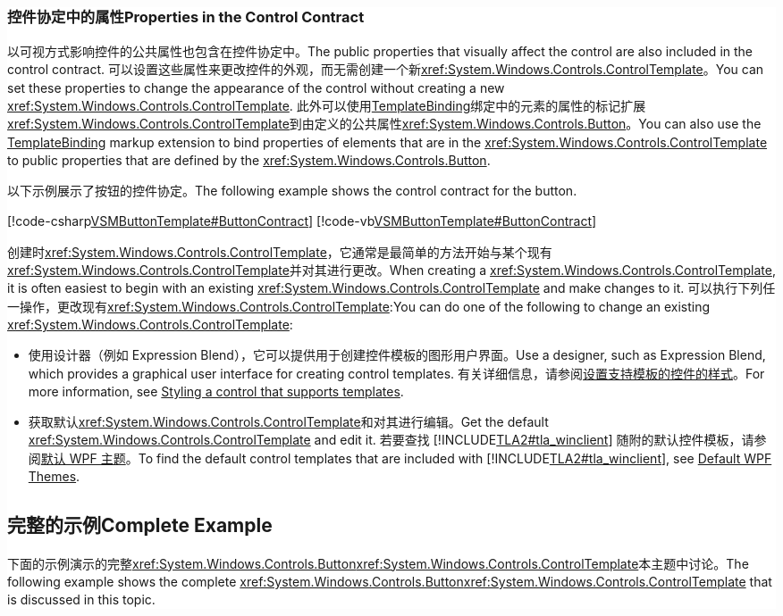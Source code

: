 ### <a name="properties-in-the-control-contract"></a><span data-ttu-id="e5048-329">控件协定中的属性</span><span class="sxs-lookup"><span data-stu-id="e5048-329">Properties in the Control Contract</span></span>  
 <span data-ttu-id="e5048-330">以可视方式影响控件的公共属性也包含在控件协定中。</span><span class="sxs-lookup"><span data-stu-id="e5048-330">The public properties that visually affect the control are also included in the control contract.</span></span> <span data-ttu-id="e5048-331">可以设置这些属性来更改控件的外观，而无需创建一个新<xref:System.Windows.Controls.ControlTemplate>。</span><span class="sxs-lookup"><span data-stu-id="e5048-331">You can set these properties to change the appearance of the control without creating a new <xref:System.Windows.Controls.ControlTemplate>.</span></span> <span data-ttu-id="e5048-332">此外可以使用[TemplateBinding](../../../../docs/framework/wpf/advanced/templatebinding-markup-extension.md)绑定中的元素的属性的标记扩展<xref:System.Windows.Controls.ControlTemplate>到由定义的公共属性<xref:System.Windows.Controls.Button>。</span><span class="sxs-lookup"><span data-stu-id="e5048-332">You can also use the [TemplateBinding](../../../../docs/framework/wpf/advanced/templatebinding-markup-extension.md) markup extension to bind properties of elements that are in the <xref:System.Windows.Controls.ControlTemplate> to public properties that are defined by the <xref:System.Windows.Controls.Button>.</span></span>  
  
 <span data-ttu-id="e5048-333">以下示例展示了按钮的控件协定。</span><span class="sxs-lookup"><span data-stu-id="e5048-333">The following example shows the control contract for the button.</span></span>  
  
 [!code-csharp[VSMButtonTemplate#ButtonContract](../../../../samples/snippets/csharp/VS_Snippets_Wpf/vsmbuttontemplate/csharp/controlcontracts.cs#buttoncontract)]
 [!code-vb[VSMButtonTemplate#ButtonContract](../../../../samples/snippets/visualbasic/VS_Snippets_Wpf/vsmbuttontemplate/visualbasic/window1.xaml.vb#buttoncontract)]  
  
 <span data-ttu-id="e5048-334">创建时<xref:System.Windows.Controls.ControlTemplate>，它通常是最简单的方法开始与某个现有<xref:System.Windows.Controls.ControlTemplate>并对其进行更改。</span><span class="sxs-lookup"><span data-stu-id="e5048-334">When creating a <xref:System.Windows.Controls.ControlTemplate>, it is often easiest to begin with an existing <xref:System.Windows.Controls.ControlTemplate> and make changes to it.</span></span> <span data-ttu-id="e5048-335">可以执行下列任一操作，更改现有<xref:System.Windows.Controls.ControlTemplate>:</span><span class="sxs-lookup"><span data-stu-id="e5048-335">You can do one of the following to change an existing <xref:System.Windows.Controls.ControlTemplate>:</span></span>  
  
-   <span data-ttu-id="e5048-336">使用设计器（例如 Expression Blend），它可以提供用于创建控件模板的图形用户界面。</span><span class="sxs-lookup"><span data-stu-id="e5048-336">Use a designer, such as Expression Blend, which provides a graphical user interface for creating control templates.</span></span> <span data-ttu-id="e5048-337">有关详细信息，请参阅[设置支持模板的控件的样式](https://go.microsoft.com/fwlink/?LinkId=161153)。</span><span class="sxs-lookup"><span data-stu-id="e5048-337">For more information, see [Styling a control that supports templates](https://go.microsoft.com/fwlink/?LinkId=161153).</span></span>  
  
-   <span data-ttu-id="e5048-338">获取默认<xref:System.Windows.Controls.ControlTemplate>和对其进行编辑。</span><span class="sxs-lookup"><span data-stu-id="e5048-338">Get the default <xref:System.Windows.Controls.ControlTemplate> and edit it.</span></span> <span data-ttu-id="e5048-339">若要查找 [!INCLUDE[TLA2#tla_winclient](../../../../includes/tla2sharptla-winclient-md.md)] 随附的默认控件模板，请参阅[默认 WPF 主题](https://go.microsoft.com/fwlink/?LinkID=158252)。</span><span class="sxs-lookup"><span data-stu-id="e5048-339">To find the default control templates that are included with [!INCLUDE[TLA2#tla_winclient](../../../../includes/tla2sharptla-winclient-md.md)], see [Default WPF Themes](https://go.microsoft.com/fwlink/?LinkID=158252).</span></span>  
  
<a name="complete_example"></a>   
## <a name="complete-example"></a><span data-ttu-id="e5048-340">完整的示例</span><span class="sxs-lookup"><span data-stu-id="e5048-340">Complete Example</span></span>  
 <span data-ttu-id="e5048-341">下面的示例演示的完整<xref:System.Windows.Controls.Button><xref:System.Windows.Controls.ControlTemplate>本主题中讨论。</span><span class="sxs-lookup"><span data-stu-id="e5048-341">The following example shows the complete <xref:System.Windows.Controls.Button><xref:System.Windows.Controls.ControlTemplate> that is discussed in this topic.</span></span>  
  